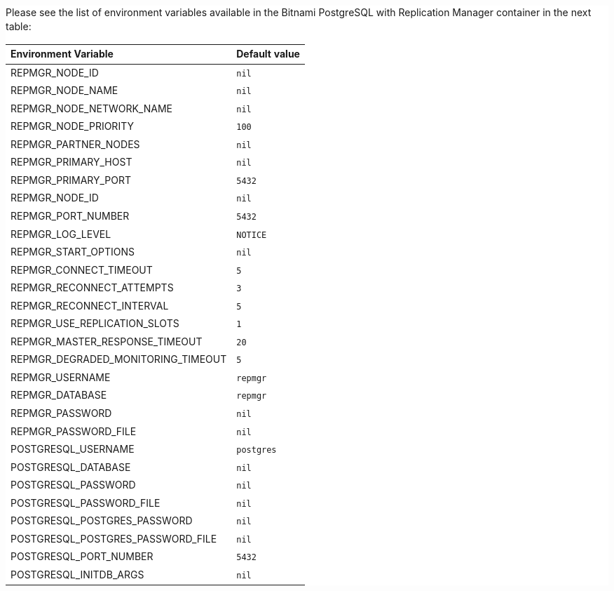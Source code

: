 Please see the list of environment variables available in the Bitnami PostgreSQL with Replication Manager container in the next table:

| Environment Variable                 | Default value                      |
| :----------------------------------- | :--------------------------------- |
| REPMGR_NODE_ID                       | `nil`                              |
| REPMGR_NODE_NAME                     | `nil`                              |
| REPMGR_NODE_NETWORK_NAME             | `nil`                              |
| REPMGR_NODE_PRIORITY                 | `100`                              |
| REPMGR_PARTNER_NODES                 | `nil`                              |
| REPMGR_PRIMARY_HOST                  | `nil`                              |
| REPMGR_PRIMARY_PORT                  | `5432`                             |
| REPMGR_NODE_ID                       | `nil`                              |
| REPMGR_PORT_NUMBER                   | `5432`                             |
| REPMGR_LOG_LEVEL                     | `NOTICE`                           |
| REPMGR_START_OPTIONS                 | `nil`                              |
| REPMGR_CONNECT_TIMEOUT               | `5`                                |
| REPMGR_RECONNECT_ATTEMPTS            | `3`                                |
| REPMGR_RECONNECT_INTERVAL            | `5`                                |
| REPMGR_USE_REPLICATION_SLOTS         | `1`                                |
| REPMGR_MASTER_RESPONSE_TIMEOUT       | `20`                               |
| REPMGR_DEGRADED_MONITORING_TIMEOUT   | `5`                                |
| REPMGR_USERNAME                      | `repmgr`                           |
| REPMGR_DATABASE                      | `repmgr`                           |
| REPMGR_PASSWORD                      | `nil`                              |
| REPMGR_PASSWORD_FILE                 | `nil`                              |
| POSTGRESQL_USERNAME                  | `postgres`                         |
| POSTGRESQL_DATABASE                  | `nil`                              |
| POSTGRESQL_PASSWORD                  | `nil`                              |
| POSTGRESQL_PASSWORD_FILE             | `nil`                              |
| POSTGRESQL_POSTGRES_PASSWORD         | `nil`                              |
| POSTGRESQL_POSTGRES_PASSWORD_FILE    | `nil`                              |
| POSTGRESQL_PORT_NUMBER               | `5432`                             |
| POSTGRESQL_INITDB_ARGS               | `nil`                              |
